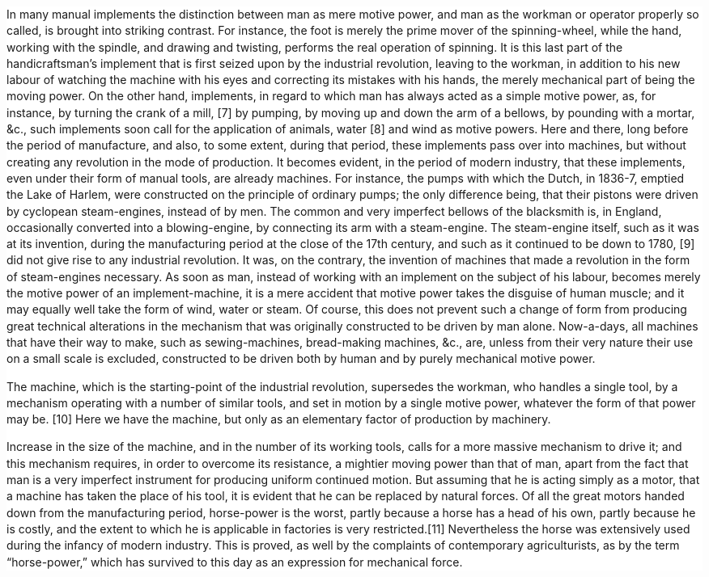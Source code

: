 In many manual implements the distinction between man as mere motive power, and man as the workman or operator properly so called, is brought into striking contrast. For instance, the foot is merely the prime mover of the spinning-wheel, while the hand, working with the spindle, and drawing and twisting, performs the real operation of spinning. It is this last part of the handicraftsman’s implement that is first seized upon by the industrial revolution, leaving to the workman, in addition to his new labour of watching the machine with his eyes and correcting its mistakes with his hands, the merely mechanical part of being the moving power. On the other hand, implements, in regard to which man has always acted as a simple motive power, as, for instance, by turning the crank of a mill, [7] by pumping, by moving up and down the arm of a bellows, by pounding with a mortar, &c., such implements soon call for the application of animals, water [8] and wind as motive powers. Here and there, long before the period of manufacture, and also, to some extent, during that period, these implements pass over into machines, but without creating any revolution in the mode of production. It becomes evident, in the period of modern industry, that these implements, even under their form of manual tools, are already machines. For instance, the pumps with which the Dutch, in 1836-7, emptied the Lake of Harlem, were constructed on the principle of ordinary pumps; the only difference being, that their pistons were driven by cyclopean steam-engines, instead of by men. The common and very imperfect bellows of the blacksmith is, in England, occasionally converted into a blowing-engine, by connecting its arm with a steam-engine. The steam-engine itself, such as it was at its invention, during the manufacturing period at the close of the 17th century, and such as it continued to be down to 1780, [9] did not give rise to any industrial revolution. It was, on the contrary, the invention of machines that made a revolution in the form of steam-engines necessary. As soon as man, instead of working with an implement on the subject of his labour, becomes merely the motive power of an implement-machine, it is a mere accident that motive power takes the disguise of human muscle; and it may equally well take the form of wind, water or steam. Of course, this does not prevent such a change of form from producing great technical alterations in the mechanism that was originally constructed to be driven by man alone. Now-a-days, all machines that have their way to make, such as sewing-machines, bread-making machines, &c., are, unless from their very nature their use on a small scale is excluded, constructed to be driven both by human and by purely mechanical motive power.

The machine, which is the starting-point of the industrial revolution, supersedes the workman, who handles a single tool, by a mechanism operating with a number of similar tools, and set in motion by a single motive power, whatever the form of that power may be. [10] Here we have the machine, but only as an elementary factor of production by machinery.

Increase in the size of the machine, and in the number of its working tools, calls for a more massive mechanism to drive it; and this mechanism requires, in order to overcome its resistance, a mightier moving power than that of man, apart from the fact that man is a very imperfect instrument for producing uniform continued motion. But assuming that he is acting simply as a motor, that a machine has taken the place of his tool, it is evident that he can be replaced by natural forces. Of all the great motors handed down from the manufacturing period, horse-power is the worst, partly because a horse has a head of his own, partly because he is costly, and the extent to which he is applicable in factories is very restricted.[11] Nevertheless the horse was extensively used during the infancy of modern industry. This is proved, as well by the complaints of contemporary agriculturists, as by the term “horse-power,” which has survived to this day as an expression for mechanical force.

